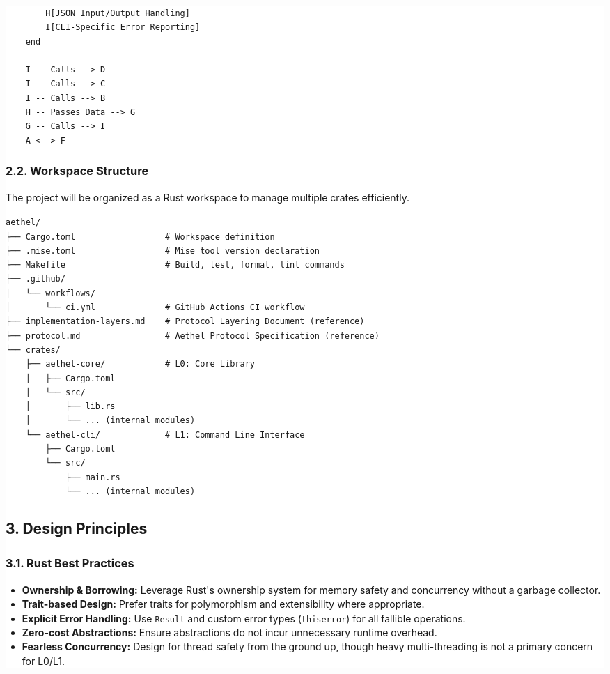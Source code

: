 ```mermaid
        H[JSON Input/Output Handling]
        I[CLI-Specific Error Reporting]
    end

    I -- Calls --> D
    I -- Calls --> C
    I -- Calls --> B
    H -- Passes Data --> G
    G -- Calls --> I
    A <--> F
```

### 2.2. Workspace Structure

The project will be organized as a Rust workspace to manage multiple crates efficiently.

```
aethel/
├── Cargo.toml                  # Workspace definition
├── .mise.toml                  # Mise tool version declaration
├── Makefile                    # Build, test, format, lint commands
├── .github/
│   └── workflows/
│       └── ci.yml              # GitHub Actions CI workflow
├── implementation-layers.md    # Protocol Layering Document (reference)
├── protocol.md                 # Aethel Protocol Specification (reference)
└── crates/
    ├── aethel-core/            # L0: Core Library
    │   ├── Cargo.toml
    │   └── src/
    │       ├── lib.rs
    │       └── ... (internal modules)
    └── aethel-cli/             # L1: Command Line Interface
        ├── Cargo.toml
        └── src/
            ├── main.rs
            └── ... (internal modules)
```

## 3. Design Principles

### 3.1. Rust Best Practices

*   **Ownership & Borrowing:** Leverage Rust's ownership system for memory safety and concurrency without a garbage collector.
*   **Trait-based Design:** Prefer traits for polymorphism and extensibility where appropriate.
*   **Explicit Error Handling:** Use `Result` and custom error types (`thiserror`) for all fallible operations.
*   **Zero-cost Abstractions:** Ensure abstractions do not incur unnecessary runtime overhead.
*   **Fearless Concurrency:** Design for thread safety from the ground up, though heavy multi-threading is not a primary concern for L0/L1.
